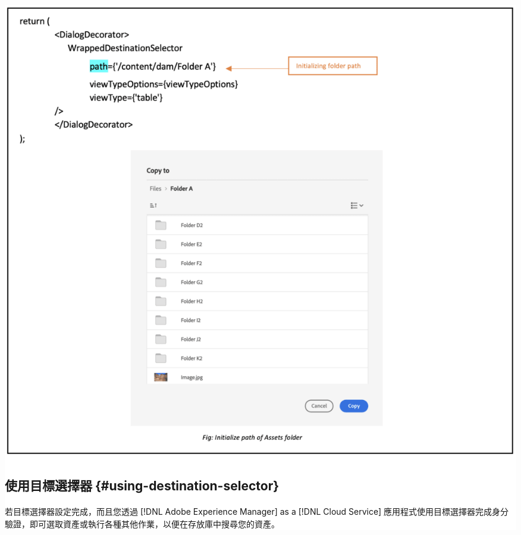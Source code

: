![initialize-folder-path](assets/initialize-folder-path.png)

## 使用目標選擇器 {#using-destination-selector}

若目標選擇器設定完成，而且您透過 [!DNL Adobe Experience Manager] as a [!DNL Cloud Service] 應用程式使用目標選擇器完成身分驗證，即可選取資產或執行各種其他作業，以便在存放庫中搜尋您的資產。

